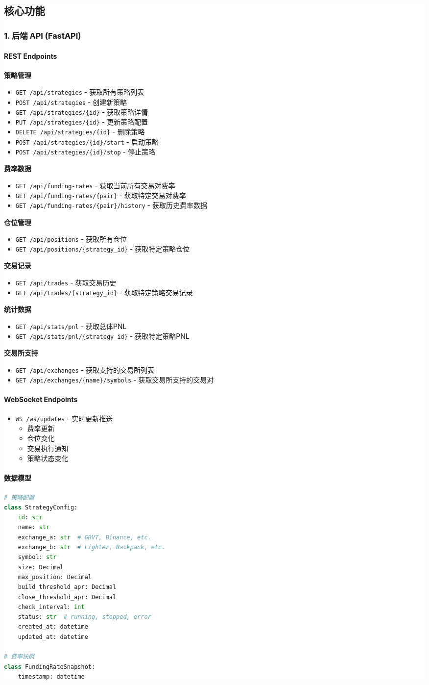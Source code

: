 ## 核心功能

### 1. 后端 API (FastAPI)

#### REST Endpoints

**策略管理**
- `GET /api/strategies` - 获取所有策略列表
- `POST /api/strategies` - 创建新策略
- `GET /api/strategies/{id}` - 获取策略详情
- `PUT /api/strategies/{id}` - 更新策略配置
- `DELETE /api/strategies/{id}` - 删除策略
- `POST /api/strategies/{id}/start` - 启动策略
- `POST /api/strategies/{id}/stop` - 停止策略

**费率数据**
- `GET /api/funding-rates` - 获取当前所有交易对费率
- `GET /api/funding-rates/{pair}` - 获取特定交易对费率
- `GET /api/funding-rates/{pair}/history` - 获取历史费率数据

**仓位管理**
- `GET /api/positions` - 获取所有仓位
- `GET /api/positions/{strategy_id}` - 获取特定策略仓位

**交易记录**
- `GET /api/trades` - 获取交易历史
- `GET /api/trades/{strategy_id}` - 获取特定策略交易记录

**统计数据**
- `GET /api/stats/pnl` - 获取总体PNL
- `GET /api/stats/pnl/{strategy_id}` - 获取特定策略PNL

**交易所支持**
- `GET /api/exchanges` - 获取支持的交易所列表
- `GET /api/exchanges/{name}/symbols` - 获取交易所支持的交易对

#### WebSocket Endpoints

- `WS /ws/updates` - 实时更新推送
  - 费率更新
  - 仓位变化
  - 交易执行通知
  - 策略状态变化

#### 数据模型

```python
# 策略配置
class StrategyConfig:
    id: str
    name: str
    exchange_a: str  # GRVT, Binance, etc.
    exchange_b: str  # Lighter, Backpack, etc.
    symbol: str
    size: Decimal
    max_position: Decimal
    build_threshold_apr: Decimal
    close_threshold_apr: Decimal
    check_interval: int
    status: str  # running, stopped, error
    created_at: datetime
    updated_at: datetime

# 费率快照
class FundingRateSnapshot:
    timestamp: datetime
```